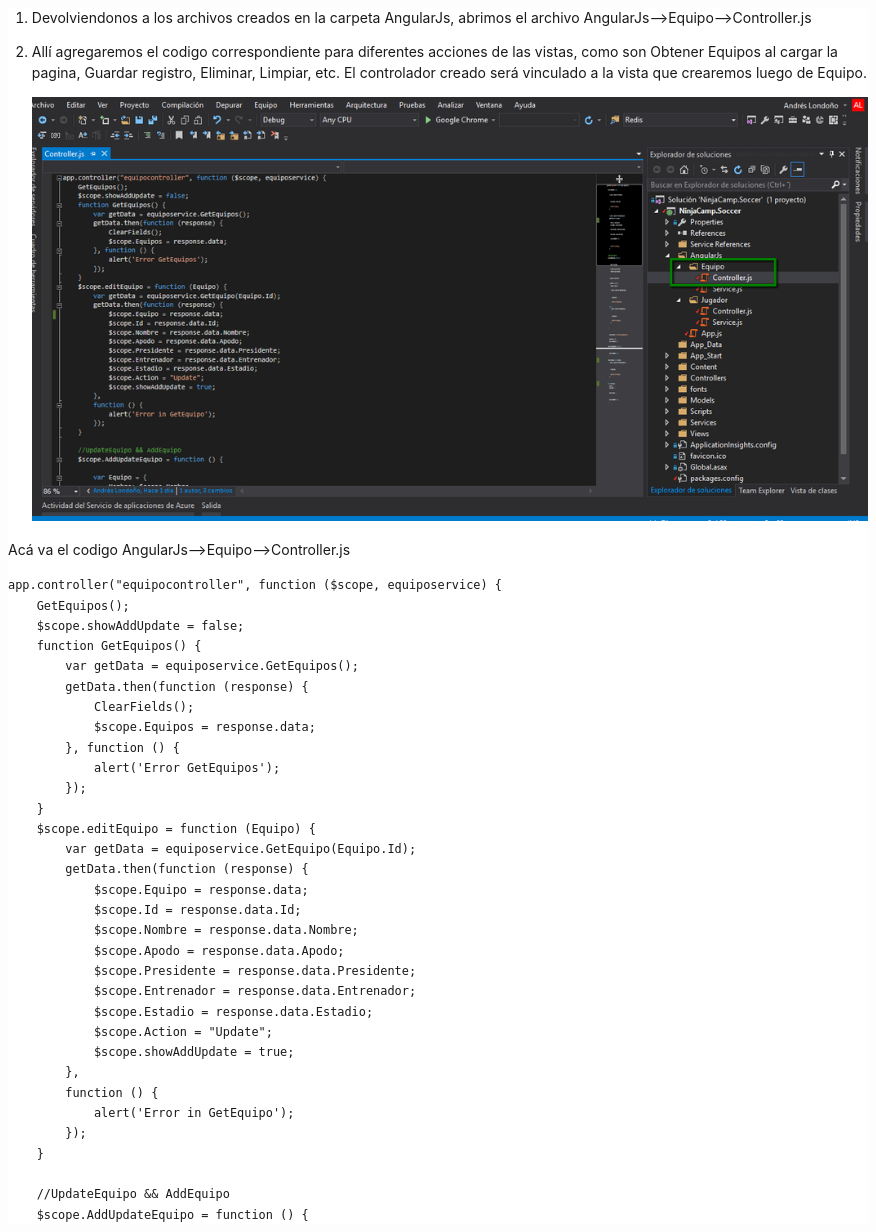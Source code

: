 1. Devolviendonos a los archivos creados en la carpeta AngularJs, abrimos el archivo AngularJs-->Equipo-->Controller.js
1. Allí agregaremos el codigo correspondiente para diferentes acciones de las vistas, como son 
Obtener Equipos al cargar la pagina, Guardar registro, Eliminar, Limpiar, etc.
El controlador creado será vinculado a la vista que crearemos luego de Equipo.

    ![grupo de recursos](images/27.png)


Acá va el codigo AngularJs-->Equipo-->Controller.js
```
app.controller("equipocontroller", function ($scope, equiposervice) {
    GetEquipos();
    $scope.showAddUpdate = false;
    function GetEquipos() {
        var getData = equiposervice.GetEquipos();
        getData.then(function (response) {
            ClearFields();
            $scope.Equipos = response.data;
        }, function () {
            alert('Error GetEquipos');
        });
    } 
    $scope.editEquipo = function (Equipo) {
        var getData = equiposervice.GetEquipo(Equipo.Id);
        getData.then(function (response) {
            $scope.Equipo = response.data;
            $scope.Id = response.data.Id;
            $scope.Nombre = response.data.Nombre;
            $scope.Apodo = response.data.Apodo;
            $scope.Presidente = response.data.Presidente;
            $scope.Entrenador = response.data.Entrenador;
            $scope.Estadio = response.data.Estadio;
            $scope.Action = "Update";
            $scope.showAddUpdate = true;
        },
        function () {
            alert('Error in GetEquipo');
        });
    }

    //UpdateEquipo && AddEquipo
    $scope.AddUpdateEquipo = function () {
```
